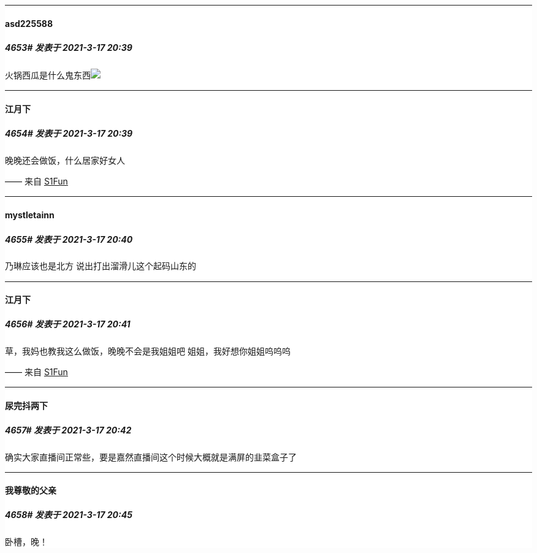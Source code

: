 
-----

####  asd225588  
##### 4653#       发表于 2021-3-17 20:39


火锅西瓜是什么鬼东西<img src="https://static.saraba1st.com/image/smiley/face2017/065.png" referrerpolicy="no-referrer">


-----

####  江月下  
##### 4654#       发表于 2021-3-17 20:39


晚晚还会做饭，什么居家好女人

—— 来自 [S1Fun](https://s1fun.koalcat.com)


-----

####  mystletainn  
##### 4655#       发表于 2021-3-17 20:40


乃琳应该也是北方 说出打出溜滑儿这个起码山东的


-----

####  江月下  
##### 4656#       发表于 2021-3-17 20:41


草，我妈也教我这么做饭，晚晚不会是我姐姐吧
姐姐，我好想你姐姐呜呜呜

—— 来自 [S1Fun](https://s1fun.koalcat.com)


-----

####  尿完抖两下  
##### 4657#       发表于 2021-3-17 20:42


确实大家直播间正常些，要是嘉然直播间这个时候大概就是满屏的韭菜盒子了


-----

####  我尊敬的父亲  
##### 4658#       发表于 2021-3-17 20:45


卧槽，晚！
